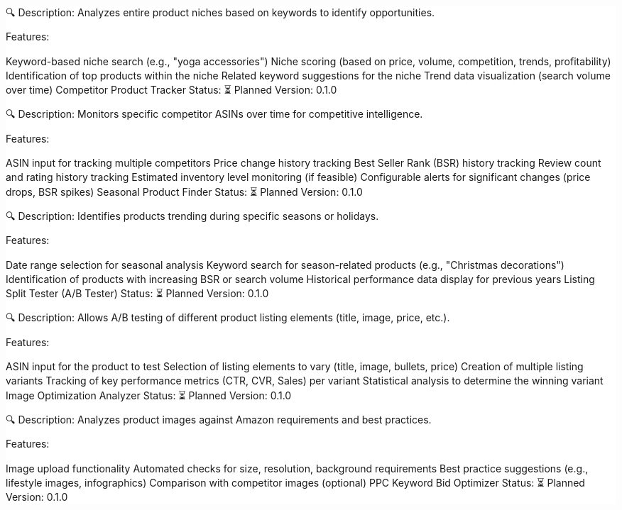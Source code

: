 🔍 Description: Analyzes entire product niches based on keywords to identify opportunities.

Features:

Keyword-based niche search (e.g., "yoga accessories")
Niche scoring (based on price, volume, competition, trends, profitability)
Identification of top products within the niche
Related keyword suggestions for the niche
Trend data visualization (search volume over time)
Competitor Product Tracker
Status: ⏳ Planned Version: 0.1.0

🔍 Description: Monitors specific competitor ASINs over time for competitive intelligence.

Features:

ASIN input for tracking multiple competitors
Price change history tracking
Best Seller Rank (BSR) history tracking
Review count and rating history tracking
Estimated inventory level monitoring (if feasible)
Configurable alerts for significant changes (price drops, BSR spikes)
Seasonal Product Finder
Status: ⏳ Planned Version: 0.1.0

🔍 Description: Identifies products trending during specific seasons or holidays.

Features:

Date range selection for seasonal analysis
Keyword search for season-related products (e.g., "Christmas decorations")
Identification of products with increasing BSR or search volume
Historical performance data display for previous years
Listing Split Tester (A/B Tester)
Status: ⏳ Planned Version: 0.1.0

🔍 Description: Allows A/B testing of different product listing elements (title, image, price, etc.).

Features:

ASIN input for the product to test
Selection of listing elements to vary (title, image, bullets, price)
Creation of multiple listing variants
Tracking of key performance metrics (CTR, CVR, Sales) per variant
Statistical analysis to determine the winning variant
Image Optimization Analyzer
Status: ⏳ Planned Version: 0.1.0

🔍 Description: Analyzes product images against Amazon requirements and best practices.

Features:

Image upload functionality
Automated checks for size, resolution, background requirements
Best practice suggestions (e.g., lifestyle images, infographics)
Comparison with competitor images (optional)
PPC Keyword Bid Optimizer
Status: ⏳ Planned Version: 0.1.0
